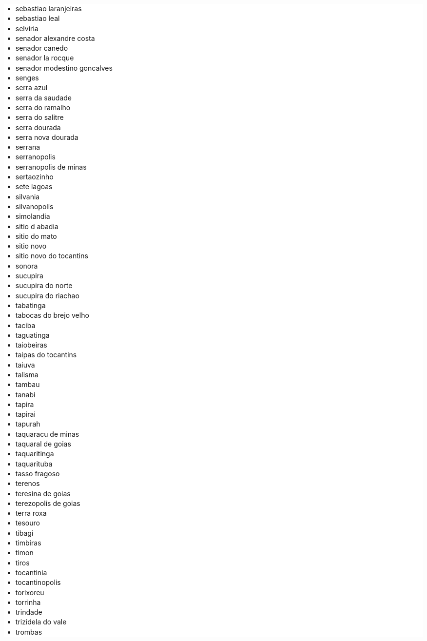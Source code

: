 - sebastiao laranjeiras
- sebastiao leal
- selviria
- senador alexandre costa
- senador canedo
- senador la rocque
- senador modestino goncalves
- senges
- serra azul
- serra da saudade
- serra do ramalho
- serra do salitre
- serra dourada
- serra nova dourada
- serrana
- serranopolis
- serranopolis de minas
- sertaozinho
- sete lagoas
- silvania
- silvanopolis
- simolandia
- sitio d abadia
- sitio do mato
- sitio novo
- sitio novo do tocantins
- sonora
- sucupira
- sucupira do norte
- sucupira do riachao
- tabatinga
- tabocas do brejo velho
- taciba
- taguatinga
- taiobeiras
- taipas do tocantins
- taiuva
- talisma
- tambau
- tanabi
- tapira
- tapirai
- tapurah
- taquaracu de minas
- taquaral de goias
- taquaritinga
- taquarituba
- tasso fragoso
- terenos
- teresina de goias
- terezopolis de goias
- terra roxa
- tesouro
- tibagi
- timbiras
- timon
- tiros
- tocantinia
- tocantinopolis
- torixoreu
- torrinha
- trindade
- trizidela do vale
- trombas